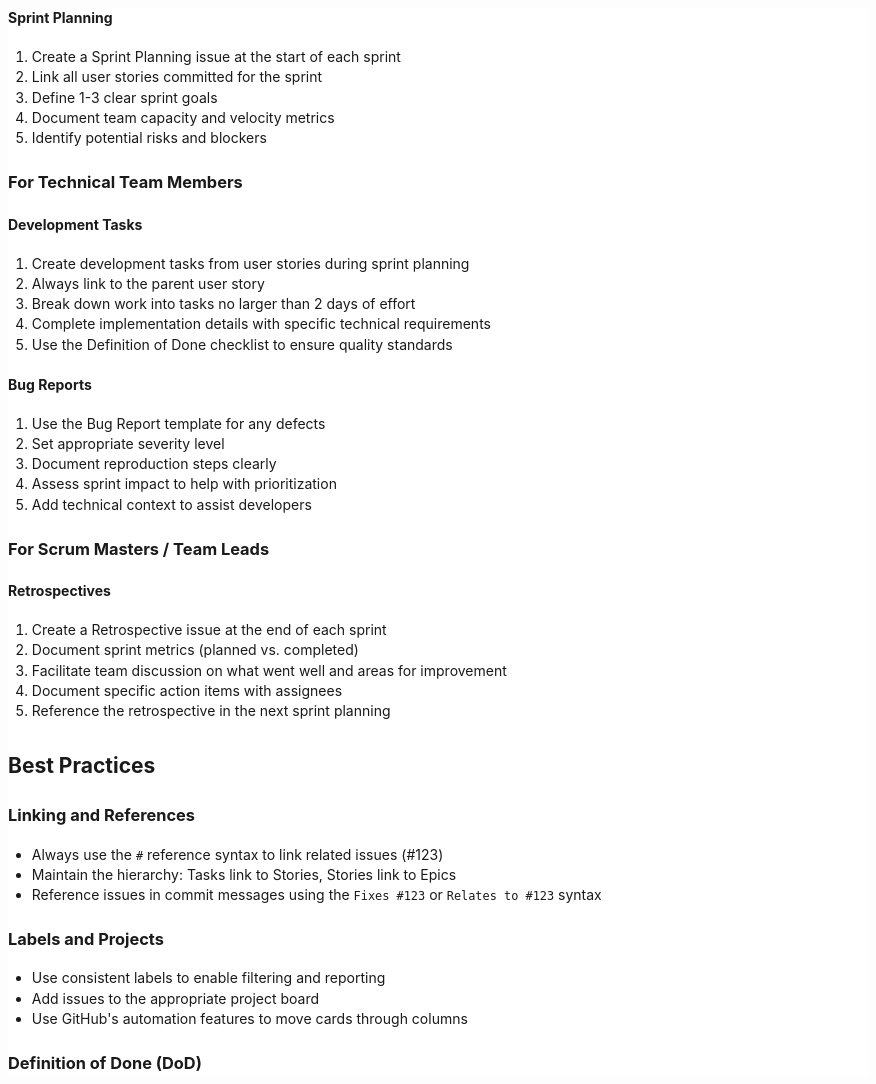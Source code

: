 #### Sprint Planning

1. Create a Sprint Planning issue at the start of each sprint
2. Link all user stories committed for the sprint
3. Define 1-3 clear sprint goals
4. Document team capacity and velocity metrics
5. Identify potential risks and blockers

### For Technical Team Members

#### Development Tasks

1. Create development tasks from user stories during sprint planning
2. Always link to the parent user story
3. Break down work into tasks no larger than 2 days of effort
4. Complete implementation details with specific technical requirements
5. Use the Definition of Done checklist to ensure quality standards

#### Bug Reports

1. Use the Bug Report template for any defects
2. Set appropriate severity level
3. Document reproduction steps clearly
4. Assess sprint impact to help with prioritization
5. Add technical context to assist developers

### For Scrum Masters / Team Leads

#### Retrospectives

1. Create a Retrospective issue at the end of each sprint
2. Document sprint metrics (planned vs. completed)
3. Facilitate team discussion on what went well and areas for improvement
4. Document specific action items with assignees
5. Reference the retrospective in the next sprint planning

## Best Practices

### Linking and References

- Always use the `#` reference syntax to link related issues (#123)
- Maintain the hierarchy: Tasks link to Stories, Stories link to Epics
- Reference issues in commit messages using the `Fixes #123` or `Relates to #123` syntax

### Labels and Projects

- Use consistent labels to enable filtering and reporting
- Add issues to the appropriate project board
- Use GitHub's automation features to move cards through columns

### Definition of Done (DoD)
